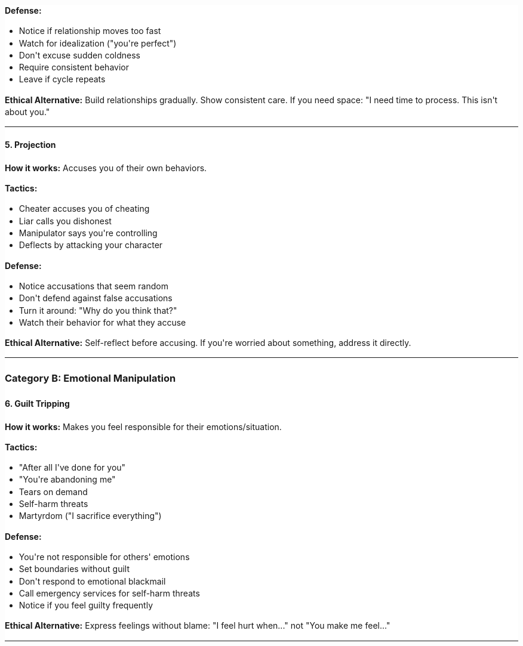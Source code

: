 **Defense:**
- Notice if relationship moves too fast
- Watch for idealization ("you're perfect")
- Don't excuse sudden coldness
- Require consistent behavior
- Leave if cycle repeats

**Ethical Alternative:** Build relationships gradually. Show consistent care. If you need space: "I need time to process. This isn't about you."

---

#### 5. **Projection**
**How it works:** Accuses you of their own behaviors.

**Tactics:**
- Cheater accuses you of cheating
- Liar calls you dishonest
- Manipulator says you're controlling
- Deflects by attacking your character

**Defense:**
- Notice accusations that seem random
- Don't defend against false accusations
- Turn it around: "Why do you think that?"
- Watch their behavior for what they accuse

**Ethical Alternative:** Self-reflect before accusing. If you're worried about something, address it directly.

---

### Category B: Emotional Manipulation

#### 6. **Guilt Tripping**
**How it works:** Makes you feel responsible for their emotions/situation.

**Tactics:**
- "After all I've done for you"
- "You're abandoning me"
- Tears on demand
- Self-harm threats
- Martyrdom ("I sacrifice everything")

**Defense:**
- You're not responsible for others' emotions
- Set boundaries without guilt
- Don't respond to emotional blackmail
- Call emergency services for self-harm threats
- Notice if you feel guilty frequently

**Ethical Alternative:** Express feelings without blame: "I feel hurt when..." not "You make me feel..."

---
